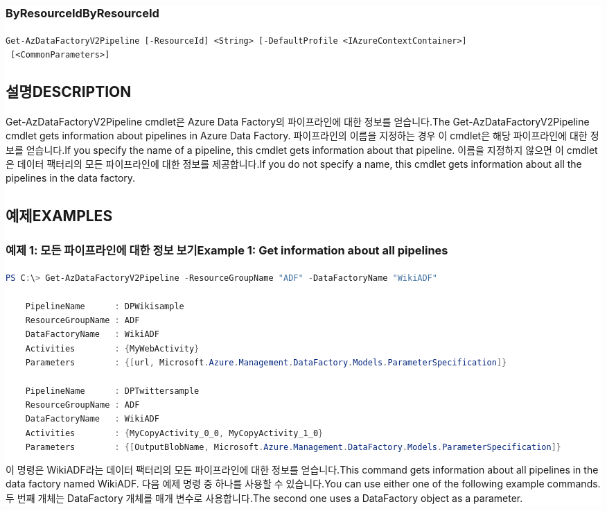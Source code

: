 ### <span data-ttu-id="94f0f-107">ByResourceId</span><span class="sxs-lookup"><span data-stu-id="94f0f-107">ByResourceId</span></span>
```
Get-AzDataFactoryV2Pipeline [-ResourceId] <String> [-DefaultProfile <IAzureContextContainer>]
 [<CommonParameters>]
```

## <span data-ttu-id="94f0f-108">설명</span><span class="sxs-lookup"><span data-stu-id="94f0f-108">DESCRIPTION</span></span>
<span data-ttu-id="94f0f-109">Get-AzDataFactoryV2Pipeline cmdlet은 Azure Data Factory의 파이프라인에 대한 정보를 얻습니다.</span><span class="sxs-lookup"><span data-stu-id="94f0f-109">The Get-AzDataFactoryV2Pipeline cmdlet gets information about pipelines in Azure Data Factory.</span></span>
<span data-ttu-id="94f0f-110">파이프라인의 이름을 지정하는 경우 이 cmdlet은 해당 파이프라인에 대한 정보를 얻습니다.</span><span class="sxs-lookup"><span data-stu-id="94f0f-110">If you specify the name of a pipeline, this cmdlet gets information about that pipeline.</span></span>
<span data-ttu-id="94f0f-111">이름을 지정하지 않으면 이 cmdlet은 데이터 팩터리의 모든 파이프라인에 대한 정보를 제공합니다.</span><span class="sxs-lookup"><span data-stu-id="94f0f-111">If you do not specify a name, this cmdlet gets information about all the pipelines in the data factory.</span></span>

## <span data-ttu-id="94f0f-112">예제</span><span class="sxs-lookup"><span data-stu-id="94f0f-112">EXAMPLES</span></span>

### <span data-ttu-id="94f0f-113">예제 1: 모든 파이프라인에 대한 정보 보기</span><span class="sxs-lookup"><span data-stu-id="94f0f-113">Example 1: Get information about all pipelines</span></span>
```powershell
PS C:\> Get-AzDataFactoryV2Pipeline -ResourceGroupName "ADF" -DataFactoryName "WikiADF" 

    PipelineName      : DPWikisample
    ResourceGroupName : ADF
    DataFactoryName   : WikiADF
    Activities        : {MyWebActivity}
    Parameters        : {[url, Microsoft.Azure.Management.DataFactory.Models.ParameterSpecification]}

    PipelineName      : DPTwittersample
    ResourceGroupName : ADF
    DataFactoryName   : WikiADF
    Activities        : {MyCopyActivity_0_0, MyCopyActivity_1_0}
    Parameters        : {[OutputBlobName, Microsoft.Azure.Management.DataFactory.Models.ParameterSpecification]}
```

<span data-ttu-id="94f0f-114">이 명령은 WikiADF라는 데이터 팩터리의 모든 파이프라인에 대한 정보를 얻습니다.</span><span class="sxs-lookup"><span data-stu-id="94f0f-114">This command gets information about all pipelines in the data factory named WikiADF.</span></span>
<span data-ttu-id="94f0f-115">다음 예제 명령 중 하나를 사용할 수 있습니다.</span><span class="sxs-lookup"><span data-stu-id="94f0f-115">You can use either one of the following example commands.</span></span>
<span data-ttu-id="94f0f-116">두 번째 개체는 DataFactory 개체를 매개 변수로 사용합니다.</span><span class="sxs-lookup"><span data-stu-id="94f0f-116">The second one uses a DataFactory object as a parameter.</span></span>

